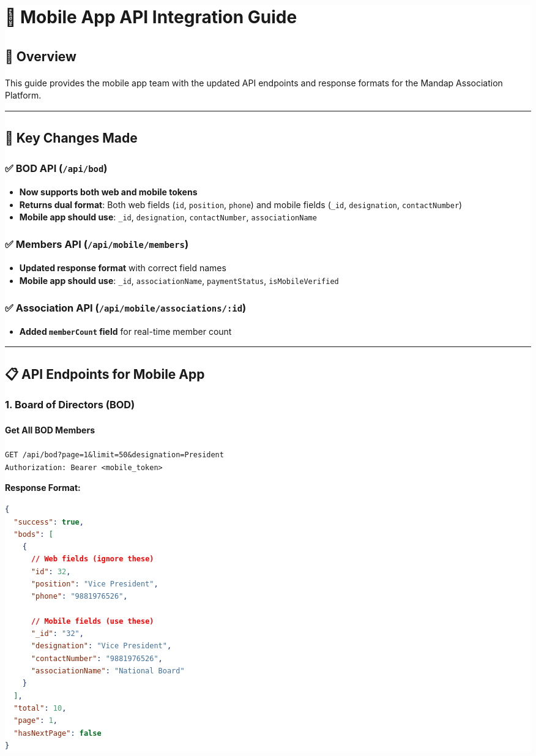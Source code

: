 # 📱 Mobile App API Integration Guide

## 🎯 **Overview**
This guide provides the mobile app team with the updated API endpoints and response formats for the Mandap Association Platform.

---

## 🔧 **Key Changes Made**

### **✅ BOD API (`/api/bod`)**
- **Now supports both web and mobile tokens**
- **Returns dual format**: Both web fields (`id`, `position`, `phone`) and mobile fields (`_id`, `designation`, `contactNumber`)
- **Mobile app should use**: `_id`, `designation`, `contactNumber`, `associationName`

### **✅ Members API (`/api/mobile/members`)**
- **Updated response format** with correct field names
- **Mobile app should use**: `_id`, `associationName`, `paymentStatus`, `isMobileVerified`

### **✅ Association API (`/api/mobile/associations/:id`)**
- **Added `memberCount` field** for real-time member count

---

## 📋 **API Endpoints for Mobile App**

### **1. Board of Directors (BOD)**

#### **Get All BOD Members**
```http
GET /api/bod?page=1&limit=50&designation=President
Authorization: Bearer <mobile_token>
```

**Response Format:**
```json
{
  "success": true,
  "bods": [
    {
      // Web fields (ignore these)
      "id": 32,
      "position": "Vice President",
      "phone": "9881976526",
      
      // Mobile fields (use these)
      "_id": "32",
      "designation": "Vice President",
      "contactNumber": "9881976526",
      "associationName": "National Board"
    }
  ],
  "total": 10,
  "page": 1,
  "hasNextPage": false
}
```
